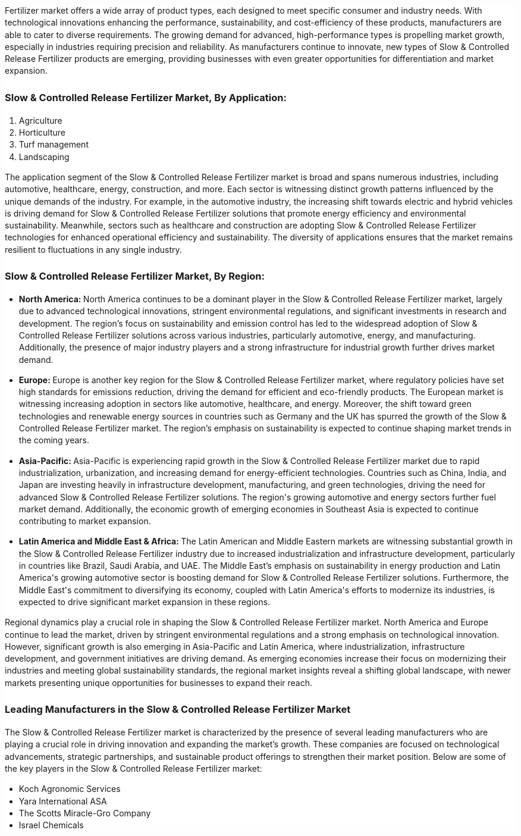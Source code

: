 Fertilizer market offers a wide array of product types, each designed to meet specific consumer and industry needs. With technological innovations enhancing the performance, sustainability, and cost-efficiency of these products, manufacturers are able to cater to diverse requirements. The growing demand for advanced, high-performance types is propelling market growth, especially in industries requiring precision and reliability. As manufacturers continue to innovate, new types of Slow & Controlled Release Fertilizer products are emerging, providing businesses with even greater opportunities for differentiation and market expansion.</p><h3>Slow & Controlled Release Fertilizer Market,&nbsp;By Application:</h3><ol><li>Agriculture<li> Horticulture<li> Turf management<li> Landscaping</li></ol><p>The application segment of the Slow & Controlled Release Fertilizer market is broad and spans numerous industries, including automotive, healthcare, energy, construction, and more. Each sector is witnessing distinct growth patterns influenced by the unique demands of the industry. For example, in the automotive industry, the increasing shift towards electric and hybrid vehicles is driving demand for Slow & Controlled Release Fertilizer solutions that promote energy efficiency and environmental sustainability. Meanwhile, sectors such as healthcare and construction are adopting Slow & Controlled Release Fertilizer technologies for enhanced operational efficiency and sustainability. The diversity of applications ensures that the market remains resilient to fluctuations in any single industry.</p><h3>Slow & Controlled Release Fertilizer Market, By Region:</h3><ul><li><p><strong>North America:&nbsp;</strong>North America continues to be a dominant player in the Slow & Controlled Release Fertilizer market, largely due to advanced technological innovations, stringent environmental regulations, and significant investments in research and development. The region&rsquo;s focus on sustainability and emission control has led to the widespread adoption of Slow & Controlled Release Fertilizer solutions across various industries, particularly automotive, energy, and manufacturing. Additionally, the presence of major industry players and a strong infrastructure for industrial growth further drives market demand.</p></li><li><p><strong><strong>Europe:&nbsp;</strong></strong>Europe is another key region for the Slow & Controlled Release Fertilizer market, where regulatory policies have set high standards for emissions reduction, driving the demand for efficient and eco-friendly products. The European market is witnessing increasing adoption in sectors like automotive, healthcare, and energy. Moreover, the shift toward green technologies and renewable energy sources in countries such as Germany and the UK has spurred the growth of the Slow & Controlled Release Fertilizer market. The region&rsquo;s emphasis on sustainability is expected to continue shaping market trends in the coming years.</p></li><li><p><strong><strong>Asia-Pacific:&nbsp;</strong></strong>Asia-Pacific is experiencing rapid growth in the Slow & Controlled Release Fertilizer market due to rapid industrialization, urbanization, and increasing demand for energy-efficient technologies. Countries such as China, India, and Japan are investing heavily in infrastructure development, manufacturing, and green technologies, driving the need for advanced Slow & Controlled Release Fertilizer solutions. The region's growing automotive and energy sectors further fuel market demand. Additionally, the economic growth of emerging economies in Southeast Asia is expected to continue contributing to market expansion.</p></li><li><p><strong><strong>Latin America and Middle East &amp; Africa:&nbsp;</strong></strong>The Latin American and Middle Eastern markets are witnessing substantial growth in the Slow & Controlled Release Fertilizer industry due to increased industrialization and infrastructure development, particularly in countries like Brazil, Saudi Arabia, and UAE. The Middle East&rsquo;s emphasis on sustainability in energy production and Latin America's growing automotive sector is boosting demand for Slow & Controlled Release Fertilizer solutions. Furthermore, the Middle East's commitment to diversifying its economy, coupled with Latin America's efforts to modernize its industries, is expected to drive significant market expansion in these regions.</p></li></ul><p>Regional dynamics play a crucial role in shaping the Slow & Controlled Release Fertilizer market. North America and Europe continue to lead the market, driven by stringent environmental regulations and a strong emphasis on technological innovation. However, significant growth is also emerging in Asia-Pacific and Latin America, where industrialization, infrastructure development, and government initiatives are driving demand. As emerging economies increase their focus on modernizing their industries and meeting global sustainability standards, the regional market insights reveal a shifting global landscape, with newer markets presenting unique opportunities for businesses to expand their reach.</p><h3><strong>Leading Manufacturers in the Slow & Controlled Release Fertilizer Market</strong></h3><p>The Slow & Controlled Release Fertilizer market is characterized by the presence of several leading manufacturers who are playing a crucial role in driving innovation and expanding the market&rsquo;s growth. These companies are focused on technological advancements, strategic partnerships, and sustainable product offerings to strengthen their market position. Below are some of the key players in the Slow & Controlled Release Fertilizer market:</p></div><div class="article-main__content" data-test-id="publishing-text-block"><ul><li><span class="">Koch Agronomic Services<li> Yara International ASA<li> The Scotts Miracle-Gro Company<li> Israel Chemicals